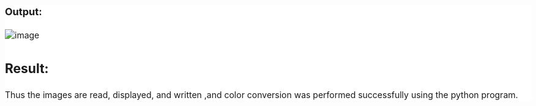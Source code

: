 ### Output:
![image](https://github.com/user-attachments/assets/a3cfb30f-a732-425e-8cee-01c431bcaeb5)


## Result:
Thus the images are read, displayed, and written ,and color conversion was performed  successfully using the python program.


